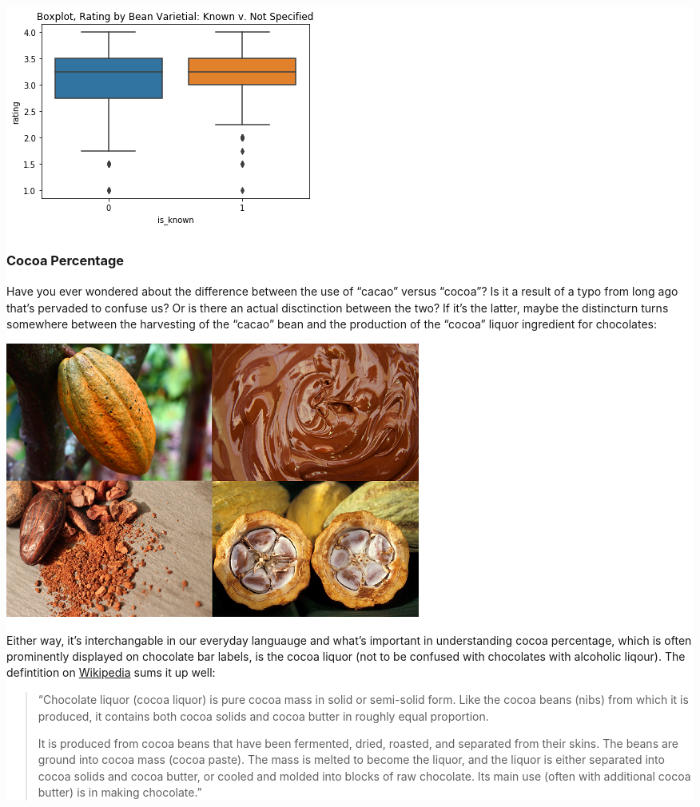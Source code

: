 ![png](https://raw.githubusercontent.com/mguideng/mguideng.github.io/master/img/2018-10-13_files/output_42_1.png)


### Cocoa Percentage    
Have you ever wondered about the difference between the use of “cacao” versus “cocoa”? Is it a result of a typo from long ago that’s pervaded to confuse us? Or is there an actual disctinction between the two? If it’s the latter, maybe the distincturn turns somewhere between the harvesting of the “cacao” bean and the production of the “cocoa” liquor ingredient for chocolates:

![collage](https://raw.githubusercontent.com/mguideng/mguideng.github.io/master/img/2018-10-13_files/p1_collage.png)

Either way, it’s interchangable in our everyday languauge and what’s important in understanding cocoa percentage, which is often prominently displayed on chocolate bar labels, is the cocoa liquor (not to be confused with chocolates with alcoholic liqour). The defintition on [Wikipedia](https://en.wikipedia.org/wiki/Chocolate_liquor) sums it up well:

> “Chocolate liquor (cocoa liquor) is pure cocoa mass in solid or semi-solid form. Like the cocoa beans (nibs) from which it is produced, it contains both cocoa solids and cocoa butter in roughly equal proportion.
> 
> It is produced from cocoa beans that have been fermented, dried, roasted, and separated from their skins. The beans are ground into cocoa mass (cocoa paste). The mass is melted to become the liquor, and the liquor is either separated into cocoa solids and cocoa butter, or cooled and molded into blocks of raw chocolate. Its main use (often with additional cocoa butter) is in making chocolate.”
